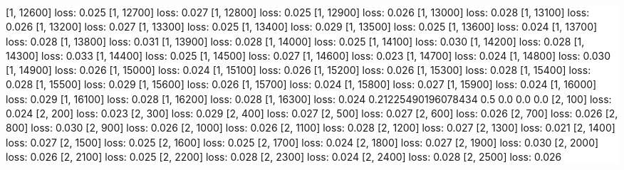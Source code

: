 [1, 12600] loss: 0.025
[1, 12700] loss: 0.027
[1, 12800] loss: 0.025
[1, 12900] loss: 0.026
[1, 13000] loss: 0.028
[1, 13100] loss: 0.026
[1, 13200] loss: 0.027
[1, 13300] loss: 0.025
[1, 13400] loss: 0.029
[1, 13500] loss: 0.025
[1, 13600] loss: 0.024
[1, 13700] loss: 0.028
[1, 13800] loss: 0.031
[1, 13900] loss: 0.028
[1, 14000] loss: 0.025
[1, 14100] loss: 0.030
[1, 14200] loss: 0.028
[1, 14300] loss: 0.033
[1, 14400] loss: 0.025
[1, 14500] loss: 0.027
[1, 14600] loss: 0.023
[1, 14700] loss: 0.024
[1, 14800] loss: 0.030
[1, 14900] loss: 0.026
[1, 15000] loss: 0.024
[1, 15100] loss: 0.026
[1, 15200] loss: 0.026
[1, 15300] loss: 0.028
[1, 15400] loss: 0.028
[1, 15500] loss: 0.029
[1, 15600] loss: 0.026
[1, 15700] loss: 0.024
[1, 15800] loss: 0.027
[1, 15900] loss: 0.024
[1, 16000] loss: 0.029
[1, 16100] loss: 0.028
[1, 16200] loss: 0.028
[1, 16300] loss: 0.024
0.21225490196078434 0.5 0.0 0.0 0.0
[2,   100] loss: 0.024
[2,   200] loss: 0.023
[2,   300] loss: 0.029
[2,   400] loss: 0.027
[2,   500] loss: 0.027
[2,   600] loss: 0.026
[2,   700] loss: 0.026
[2,   800] loss: 0.030
[2,   900] loss: 0.026
[2,  1000] loss: 0.026
[2,  1100] loss: 0.028
[2,  1200] loss: 0.027
[2,  1300] loss: 0.021
[2,  1400] loss: 0.027
[2,  1500] loss: 0.025
[2,  1600] loss: 0.025
[2,  1700] loss: 0.024
[2,  1800] loss: 0.027
[2,  1900] loss: 0.030
[2,  2000] loss: 0.026
[2,  2100] loss: 0.025
[2,  2200] loss: 0.028
[2,  2300] loss: 0.024
[2,  2400] loss: 0.028
[2,  2500] loss: 0.026
